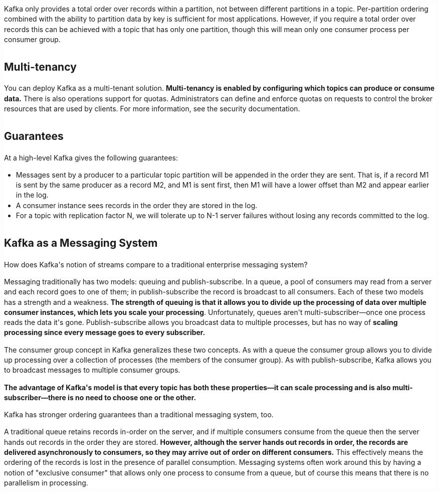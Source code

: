 Kafka only provides a total order over records within a partition, not between different partitions in a topic. Per-partition ordering combined with the ability to partition data by key is sufficient for most applications. However, if you require a total order over records this can be achieved with a topic that has only one partition, though this will mean only one consumer process per consumer group.

## Multi-tenancy

You can deploy Kafka as a multi-tenant solution. **Multi-tenancy is enabled by configuring which topics can produce or consume data.** There is also operations support for quotas. Administrators can define and enforce quotas on requests to control the broker resources that are used by clients. For more information, see the security documentation.

## Guarantees

At a high-level Kafka gives the following guarantees:

+ Messages sent by a producer to a particular topic partition will be appended in the order they are sent. That is, if a record M1 is sent by the same producer as a record M2, and M1 is sent first, then M1 will have a lower offset than M2 and appear earlier in the log.
+ A consumer instance sees records in the order they are stored in the log.
+ For a topic with replication factor N, we will tolerate up to N-1 server failures without losing any records committed to the log.

## Kafka as a Messaging System

How does Kafka's notion of streams compare to a traditional enterprise messaging system?

Messaging traditionally has two models: queuing and publish-subscribe. In a queue, a pool of consumers may read from a server and each record goes to one of them; in publish-subscribe the record is broadcast to all consumers. Each of these two models has a strength and a weakness. **The strength of queuing is that it allows you to divide up the processing of data over multiple consumer instances, which lets you scale your processing**. Unfortunately, queues aren't multi-subscriber—once one process reads the data it's gone. Publish-subscribe allows you broadcast data to multiple processes, but has no way of **scaling processing since every message goes to every subscriber.**

The consumer group concept in Kafka generalizes these two concepts. As with a queue the consumer group allows you to divide up processing over a collection of processes (the members of the consumer group). As with publish-subscribe, Kafka allows you to broadcast messages to multiple consumer groups.

**The advantage of Kafka's model is that every topic has both these properties—it can scale processing and is also multi-subscriber—there is no need to choose one or the other.**

Kafka has stronger ordering guarantees than a traditional messaging system, too.

A traditional queue retains records in-order on the server, and if multiple consumers consume from the queue then the server hands out records in the order they are stored. **However, although the server hands out records in order, the records are delivered asynchronously to consumers, so they may arrive out of order on different consumers.** This effectively means the ordering of the records is lost in the presence of parallel consumption. Messaging systems often work around this by having a notion of "exclusive consumer" that allows only one process to consume from a queue, but of course this means that there is no parallelism in processing.
